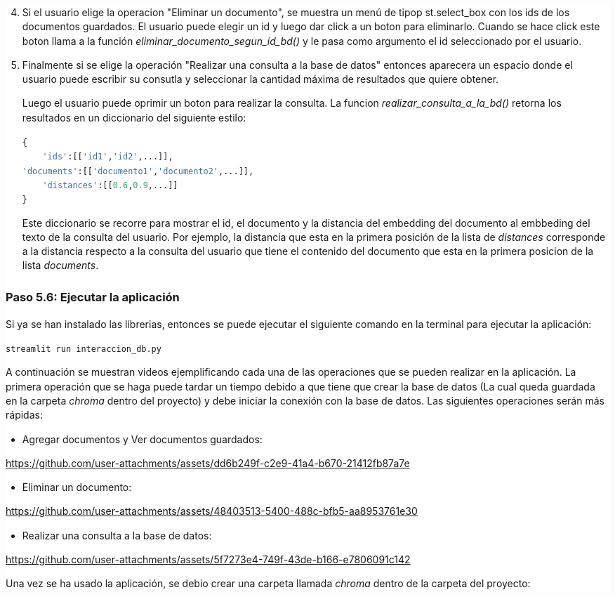 4. Si el usuario elige la operacion "Eliminar un documento", se muestra un menú de tipop st.select_box con los ids de los documentos guardados. El usuario puede elegir un id y luego dar click a un boton para eliminarlo. Cuando se hace click este boton llama a la función _eliminar_documento_segun_id_bd()_ y le pasa como argumento el id seleccionado por el usuario.

5. Finalmente si se elige la operación "Realizar una consulta a la base de datos" entonces aparecera un espacio donde el usuario puede escribir su consutla y seleccionar la cantidad máxima de resultados que quiere obtener. 
    
    Luego el usuario puede oprimir un boton para realizar la consulta. La funcion _realizar_consulta_a_la_bd()_ retorna los resultados en un diccionario del siguiente estilo:

    ```python
    {
        'ids':[['id1','id2',...]],
    'documents':[['documento1','documento2',...]],
        'distances':[[0.6,0.9,...]]
    }
    ```

    Este diccionario se recorre para mostrar el id, el documento y la distancia del embedding del documento al embbeding del texto de la consulta del usuario. Por ejemplo, la distancia que esta en la primera posición de la lista de _distances_ corresponde a la distancia respecto a la consulta del usuario que tiene el contenido del documento que esta en la primera posicion de la lista _documents_.

### Paso 5.6: Ejecutar la aplicación

Si ya se han instalado las librerias, entonces se puede ejecutar el siguiente comando en la terminal para ejecutar la aplicación:

```python
streamlit run interaccion_db.py
```

A continuación se muestran videos ejemplificando cada una de las operaciones que se pueden realizar en la aplicación. La primera operación que se haga puede tardar un tiempo debido a que tiene que crear la base de datos (La cual queda guardada en la carpeta _chroma_ dentro del proyecto) y debe iniciar la conexión con la base de datos. Las siguientes operaciones serán más rápidas:

- Agregar documentos y Ver documentos guardados:

https://github.com/user-attachments/assets/dd6b249f-c2e9-41a4-b670-21412fb87a7e

- Eliminar un documento:

https://github.com/user-attachments/assets/48403513-5400-488c-bfb5-aa8953761e30

- Realizar una consulta a la base de datos:

https://github.com/user-attachments/assets/5f7273e4-749f-43de-b166-e7806091c142

Una vez se ha usado la aplicación, se debio crear una carpeta llamada _chroma_ dentro de la carpeta del proyecto:
